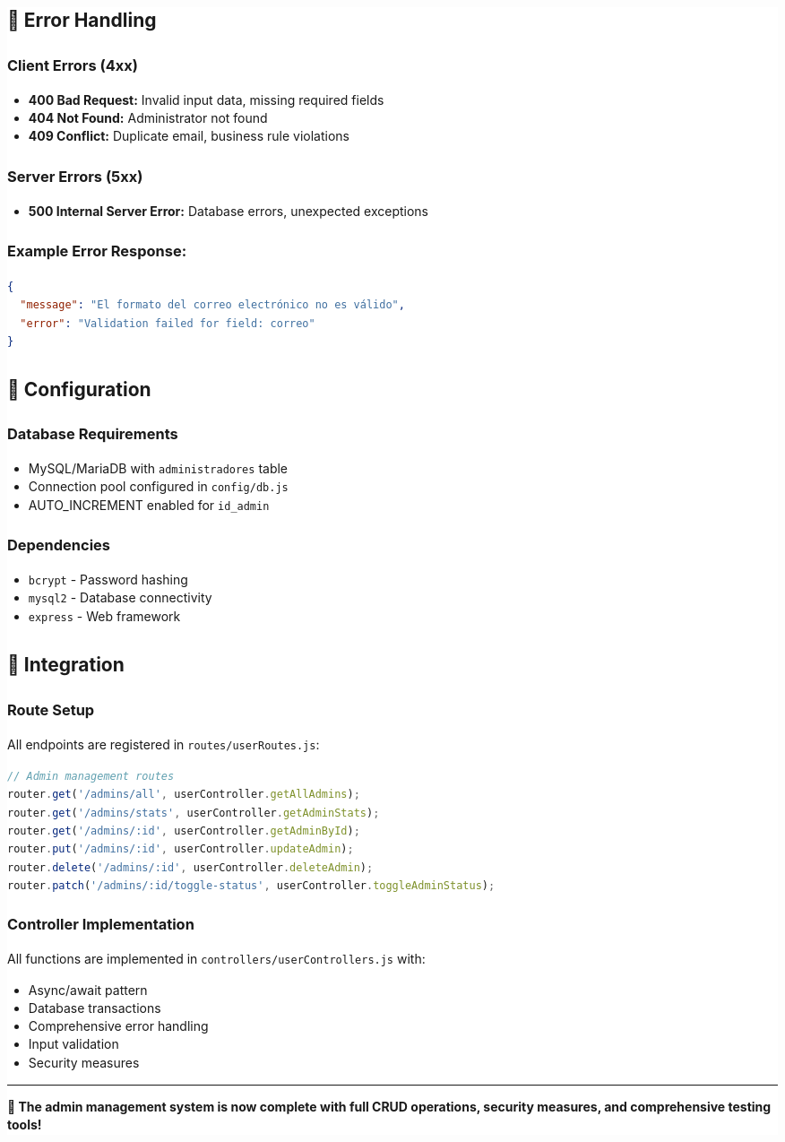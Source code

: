 ## 🚨 Error Handling

### Client Errors (4xx)
- **400 Bad Request:** Invalid input data, missing required fields
- **404 Not Found:** Administrator not found
- **409 Conflict:** Duplicate email, business rule violations

### Server Errors (5xx)
- **500 Internal Server Error:** Database errors, unexpected exceptions

### Example Error Response:
```json
{
  "message": "El formato del correo electrónico no es válido",
  "error": "Validation failed for field: correo"
}
```

## 🔧 Configuration

### Database Requirements
- MySQL/MariaDB with `administradores` table
- Connection pool configured in `config/db.js`
- AUTO_INCREMENT enabled for `id_admin`

### Dependencies
- `bcrypt` - Password hashing
- `mysql2` - Database connectivity
- `express` - Web framework

## 🚀 Integration

### Route Setup
All endpoints are registered in `routes/userRoutes.js`:
```javascript
// Admin management routes
router.get('/admins/all', userController.getAllAdmins);
router.get('/admins/stats', userController.getAdminStats);
router.get('/admins/:id', userController.getAdminById);
router.put('/admins/:id', userController.updateAdmin);
router.delete('/admins/:id', userController.deleteAdmin);
router.patch('/admins/:id/toggle-status', userController.toggleAdminStatus);
```

### Controller Implementation
All functions are implemented in `controllers/userControllers.js` with:
- Async/await pattern
- Database transactions
- Comprehensive error handling
- Input validation
- Security measures

---

**🎉 The admin management system is now complete with full CRUD operations, security measures, and comprehensive testing tools!**

